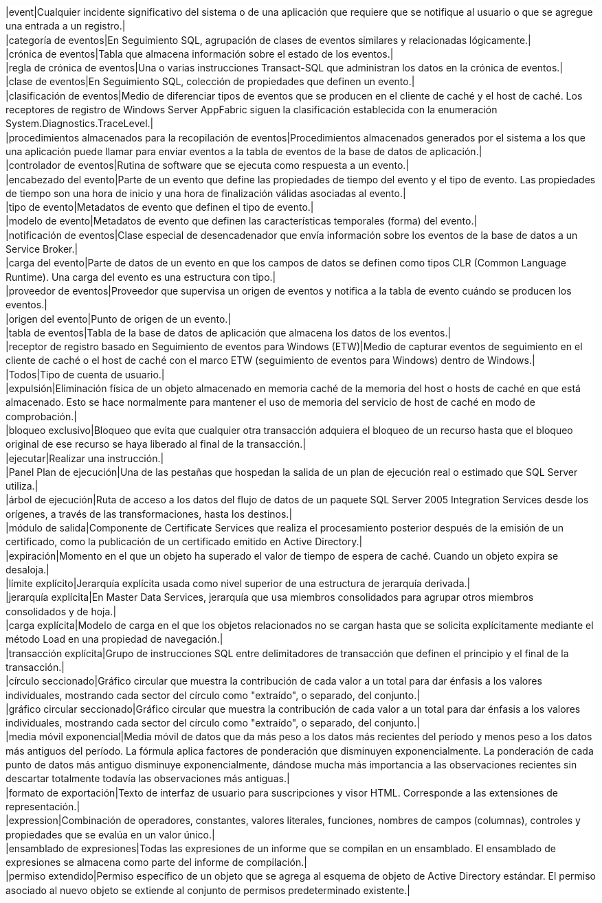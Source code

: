 |event|Cualquier incidente significativo del sistema o de una aplicación que requiere que se notifique al usuario o que se agregue una entrada a un registro.|  
|categoría de eventos|En Seguimiento SQL, agrupación de clases de eventos similares y relacionadas lógicamente.|  
|crónica de eventos|Tabla que almacena información sobre el estado de los eventos.|  
|regla de crónica de eventos|Una o varias instrucciones Transact-SQL que administran los datos en la crónica de eventos.|  
|clase de eventos|En Seguimiento SQL, colección de propiedades que definen un evento.|  
|clasificación de eventos|Medio de diferenciar tipos de eventos que se producen en el cliente de caché y el host de caché. Los receptores de registro de Windows Server AppFabric siguen la clasificación establecida con la enumeración System.Diagnostics.TraceLevel.|  
|procedimientos almacenados para la recopilación de eventos|Procedimientos almacenados generados por el sistema a los que una aplicación puede llamar para enviar eventos a la tabla de eventos de la base de datos de aplicación.|  
|controlador de eventos|Rutina de software que se ejecuta como respuesta a un evento.|  
|encabezado del evento|Parte de un evento que define las propiedades de tiempo del evento y el tipo de evento. Las propiedades de tiempo son una hora de inicio y una hora de finalización válidas asociadas al evento.|  
|tipo de evento|Metadatos de evento que definen el tipo de evento.|  
|modelo de evento|Metadatos de evento que definen las características temporales (forma) del evento.|  
|notificación de eventos|Clase especial de desencadenador que envía información sobre los eventos de la base de datos a un Service Broker.|  
|carga del evento|Parte de datos de un evento en que los campos de datos se definen como tipos CLR (Common Language Runtime). Una carga del evento es una estructura con tipo.|  
|proveedor de eventos|Proveedor que supervisa un origen de eventos y notifica a la tabla de evento cuándo se producen los eventos.|  
|origen del evento|Punto de origen de un evento.|  
|tabla de eventos|Tabla de la base de datos de aplicación que almacena los datos de los eventos.|  
|receptor de registro basado en Seguimiento de eventos para Windows (ETW)|Medio de capturar eventos de seguimiento en el cliente de caché o el host de caché con el marco ETW (seguimiento de eventos para Windows) dentro de Windows.|  
|Todos|Tipo de cuenta de usuario.|  
|expulsión|Eliminación física de un objeto almacenado en memoria caché de la memoria del host o hosts de caché en que está almacenado. Esto se hace normalmente para mantener el uso de memoria del servicio de host de caché en modo de comprobación.|  
|bloqueo exclusivo|Bloqueo que evita que cualquier otra transacción adquiera el bloqueo de un recurso hasta que el bloqueo original de ese recurso se haya liberado al final de la transacción.|  
|ejecutar|Realizar una instrucción.|  
|Panel Plan de ejecución|Una de las pestañas que hospedan la salida de un plan de ejecución real o estimado que SQL Server utiliza.|  
|árbol de ejecución|Ruta de acceso a los datos del flujo de datos de un paquete SQL Server 2005 Integration Services desde los orígenes, a través de las transformaciones, hasta los destinos.|  
|módulo de salida|Componente de Certificate Services que realiza el procesamiento posterior después de la emisión de un certificado, como la publicación de un certificado emitido en Active Directory.|  
|expiración|Momento en el que un objeto ha superado el valor de tiempo de espera de caché. Cuando un objeto expira se desaloja.|  
|límite explícito|Jerarquía explícita usada como nivel superior de una estructura de jerarquía derivada.|  
|jerarquía explícita|En Master Data Services, jerarquía que usa miembros consolidados para agrupar otros miembros consolidados y de hoja.|  
|carga explícita|Modelo de carga en el que los objetos relacionados no se cargan hasta que se solicita explícitamente mediante el método Load en una propiedad de navegación.|  
|transacción explícita|Grupo de instrucciones SQL entre delimitadores de transacción que definen el principio y el final de la transacción.|  
|círculo seccionado|Gráfico circular que muestra la contribución de cada valor a un total para dar énfasis a los valores individuales, mostrando cada sector del círculo como "extraído", o separado, del conjunto.|  
|gráfico circular seccionado|Gráfico circular que muestra la contribución de cada valor a un total para dar énfasis a los valores individuales, mostrando cada sector del círculo como "extraído", o separado, del conjunto.|  
|media móvil exponencial|Media móvil de datos que da más peso a los datos más recientes del período y menos peso a los datos más antiguos del período. La fórmula aplica factores de ponderación que disminuyen exponencialmente. La ponderación de cada punto de datos más antiguo disminuye exponencialmente, dándose mucha más importancia a las observaciones recientes sin descartar totalmente todavía las observaciones más antiguas.|  
|formato de exportación|Texto de interfaz de usuario para suscripciones y visor HTML. Corresponde a las extensiones de representación.|  
|expression|Combinación de operadores, constantes, valores literales, funciones, nombres de campos (columnas), controles y propiedades que se evalúa en un valor único.|  
|ensamblado de expresiones|Todas las expresiones de un informe que se compilan en un ensamblado. El ensamblado de expresiones se almacena como parte del informe de compilación.|  
|permiso extendido|Permiso específico de un objeto que se agrega al esquema de objeto de Active Directory estándar.  El permiso asociado al nuevo objeto se extiende al conjunto de permisos predeterminado existente.|  